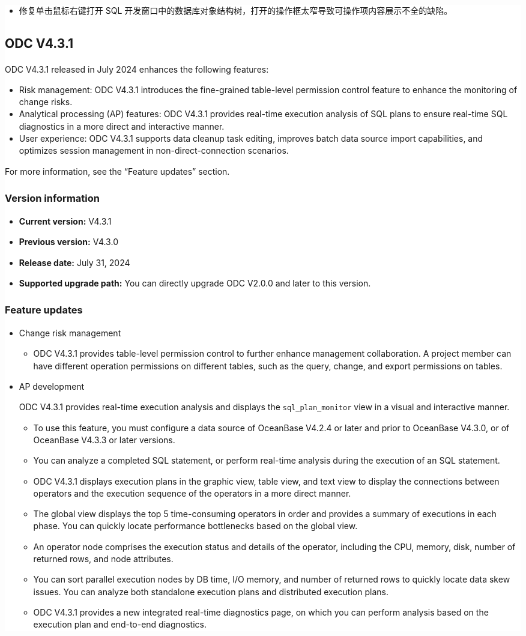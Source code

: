 * 修复单击鼠标右键打开 SQL 开发窗口中的数据库对象结构树，打开的操作框太窄导致可操作项内容展示不全的缺陷。

## ODC V4.3.1

ODC V4.3.1 released in July 2024 enhances the following features:

- Risk management: ODC V4.3.1 introduces the fine-grained table-level permission control feature to enhance the monitoring of change risks.
- Analytical processing (AP) features: ODC V4.3.1 provides real-time execution analysis of SQL plans to ensure real-time SQL diagnostics in a more direct and interactive manner.
- User experience: ODC V4.3.1 supports data cleanup task editing, improves batch data source import capabilities, and optimizes session management in non-direct-connection scenarios.

For more information, see the “Feature updates” section.

### Version information

* **Current version:** V4.3.1

* **Previous version:** V4.3.0

* **Release date:** July 31, 2024

* **Supported upgrade path:** You can directly upgrade ODC V2.0.0 and later to this version.

### Feature updates

- Change risk management

  - ODC V4.3.1 provides table-level permission control to further enhance management collaboration. A project member can have different operation permissions on different tables, such as the query, change, and export permissions on tables.

- AP development

  ODC V4.3.1 provides real-time execution analysis and displays the `sql_plan_monitor` view in a visual and interactive manner.

  - To use this feature, you must configure a data source of OceanBase V4.2.4 or later and prior to OceanBase V4.3.0, or of OceanBase V4.3.3 or later versions.

  - You can analyze a completed SQL statement, or perform real-time analysis during the execution of an SQL statement.

  - ODC V4.3.1 displays execution plans in the graphic view, table view, and text view to display the connections between operators and the execution sequence of the operators in a more direct manner.

  - The global view displays the top 5 time-consuming operators in order and provides a summary of executions in each phase. You can quickly locate performance bottlenecks based on the global view.

  - An operator node comprises the execution status and details of the operator, including the CPU, memory, disk, number of returned rows, and node attributes.

  - You can sort parallel execution nodes by DB time, I/O memory, and number of returned rows to quickly locate data skew issues. You can analyze both standalone execution plans and distributed execution plans.

  - ODC V4.3.1 provides a new integrated real-time diagnostics page, on which you can perform analysis based on the execution plan and end-to-end diagnostics.
